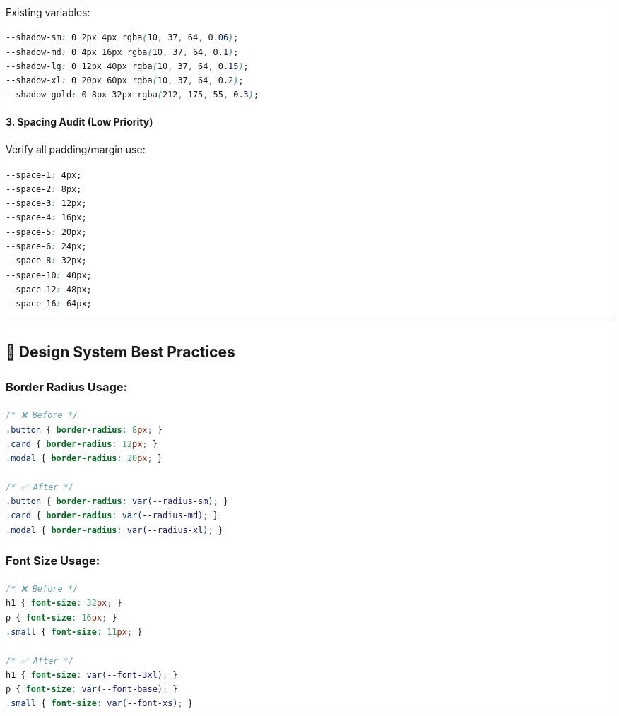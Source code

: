 Existing variables:
```css
--shadow-sm: 0 2px 4px rgba(10, 37, 64, 0.06);
--shadow-md: 0 4px 16px rgba(10, 37, 64, 0.1);
--shadow-lg: 0 12px 40px rgba(10, 37, 64, 0.15);
--shadow-xl: 0 20px 60px rgba(10, 37, 64, 0.2);
--shadow-gold: 0 8px 32px rgba(212, 175, 55, 0.3);
```

#### 3. Spacing Audit (Low Priority)
Verify all padding/margin use:
```css
--space-1: 4px;
--space-2: 8px;
--space-3: 12px;
--space-4: 16px;
--space-5: 20px;
--space-6: 24px;
--space-8: 32px;
--space-10: 40px;
--space-12: 48px;
--space-16: 64px;
```

---

## 🎯 Design System Best Practices

### Border Radius Usage:
```css
/* ❌ Before */
.button { border-radius: 8px; }
.card { border-radius: 12px; }
.modal { border-radius: 20px; }

/* ✅ After */
.button { border-radius: var(--radius-sm); }
.card { border-radius: var(--radius-md); }
.modal { border-radius: var(--radius-xl); }
```

### Font Size Usage:
```css
/* ❌ Before */
h1 { font-size: 32px; }
p { font-size: 16px; }
.small { font-size: 11px; }

/* ✅ After */
h1 { font-size: var(--font-3xl); }
p { font-size: var(--font-base); }
.small { font-size: var(--font-xs); }
```
